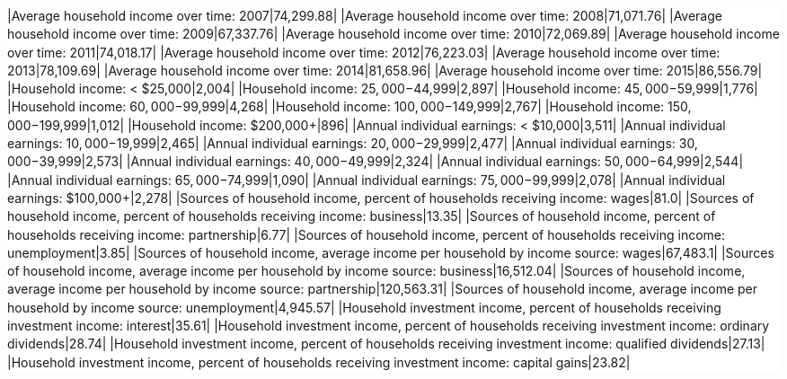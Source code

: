 |Average household income over time: 2007|74,299.88|
|Average household income over time: 2008|71,071.76|
|Average household income over time: 2009|67,337.76|
|Average household income over time: 2010|72,069.89|
|Average household income over time: 2011|74,018.17|
|Average household income over time: 2012|76,223.03|
|Average household income over time: 2013|78,109.69|
|Average household income over time: 2014|81,658.96|
|Average household income over time: 2015|86,556.79|
|Household income: < $25,000|2,004|
|Household income: $25,000-$44,999|2,897|
|Household income: $45,000-$59,999|1,776|
|Household income: $60,000-$99,999|4,268|
|Household income: $100,000-$149,999|2,767|
|Household income: $150,000-$199,999|1,012|
|Household income: $200,000+|896|
|Annual individual earnings: < $10,000|3,511|
|Annual individual earnings: $10,000-$19,999|2,465|
|Annual individual earnings: $20,000-$29,999|2,477|
|Annual individual earnings: $30,000-$39,999|2,573|
|Annual individual earnings: $40,000-$49,999|2,324|
|Annual individual earnings: $50,000-$64,999|2,544|
|Annual individual earnings: $65,000-$74,999|1,090|
|Annual individual earnings: $75,000-$99,999|2,078|
|Annual individual earnings: $100,000+|2,278|
|Sources of household income, percent of households receiving income: wages|81.0|
|Sources of household income, percent of households receiving income: business|13.35|
|Sources of household income, percent of households receiving income: partnership|6.77|
|Sources of household income, percent of households receiving income: unemployment|3.85|
|Sources of household income, average income per household by income source: wages|67,483.1|
|Sources of household income, average income per household by income source: business|16,512.04|
|Sources of household income, average income per household by income source: partnership|120,563.31|
|Sources of household income, average income per household by income source: unemployment|4,945.57|
|Household investment income, percent of households receiving investment income: interest|35.61|
|Household investment income, percent of households receiving investment income: ordinary dividends|28.74|
|Household investment income, percent of households receiving investment income: qualified dividends|27.13|
|Household investment income, percent of households receiving investment income: capital gains|23.82|